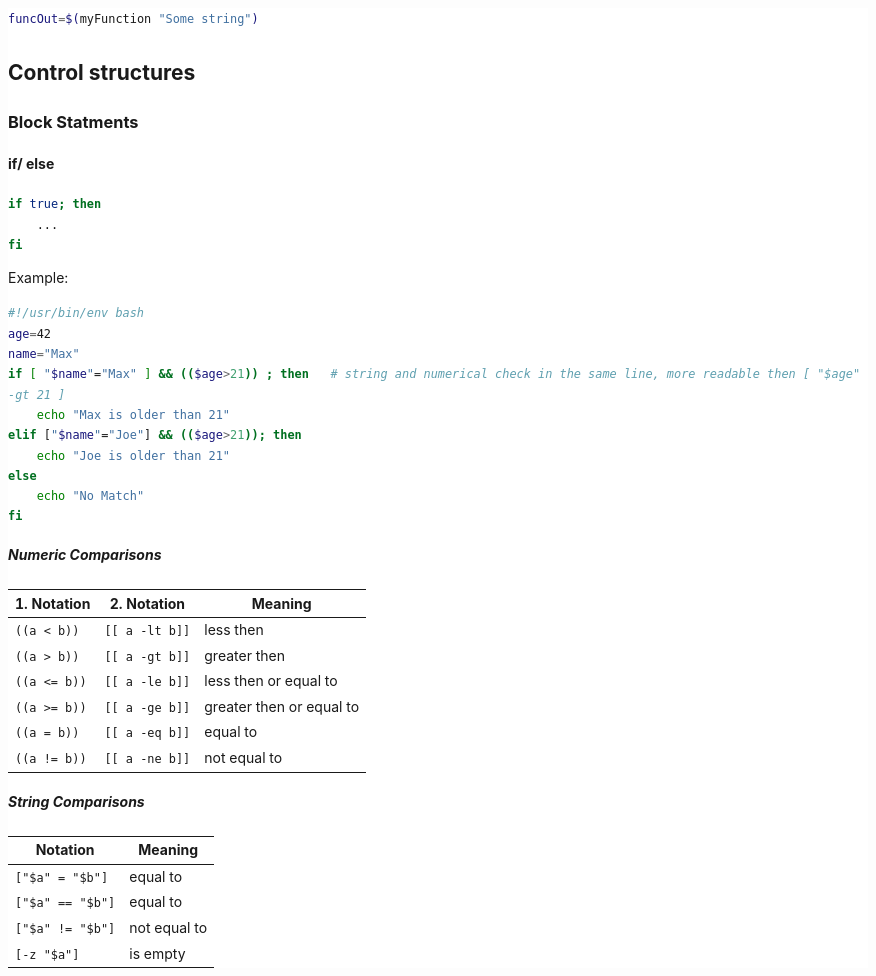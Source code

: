 ```bash
funcOut=$(myFunction "Some string")
```

## Control structures

### Block Statments

#### if/ else

```bash
if true; then
    ...
fi
```

Example:
```bash
#!/usr/bin/env bash
age=42
name="Max"
if [ "$name"="Max" ] && (($age>21)) ; then   # string and numerical check in the same line, more readable then [ "$age" -gt 21 ]
    echo "Max is older than 21"
elif ["$name"="Joe"] && (($age>21)); then
    echo "Joe is older than 21"
else
    echo "No Match"
fi

```
##### Numeric Comparisons

|  1. Notation  | 2. Notation      | Meaning                  |
|---------------|------------------|--------------------------|
| `((a < b))`   |  `[[ a -lt b]]`  | less then                |
| `((a > b))`   |  `[[ a -gt b]]`  | greater then             |
| `((a <= b))`  |  `[[ a -le b]]`  | less then or equal to    |
| `((a >= b))`  |  `[[ a -ge b]]`  | greater then or equal to |
| `((a = b))`   |  `[[ a -eq b]]`  | equal to                 |
| `((a != b))`  |  `[[ a -ne b]]`  | not equal to             |


##### String Comparisons

| Notation         | Meaning      |
|------------------|--------------|
| `["$a" = "$b"]`  | equal to     | 
| `["$a" == "$b"]` | equal to     |
| `["$a" != "$b"]` | not equal to |
| `[-z "$a"]`      | is empty     |
